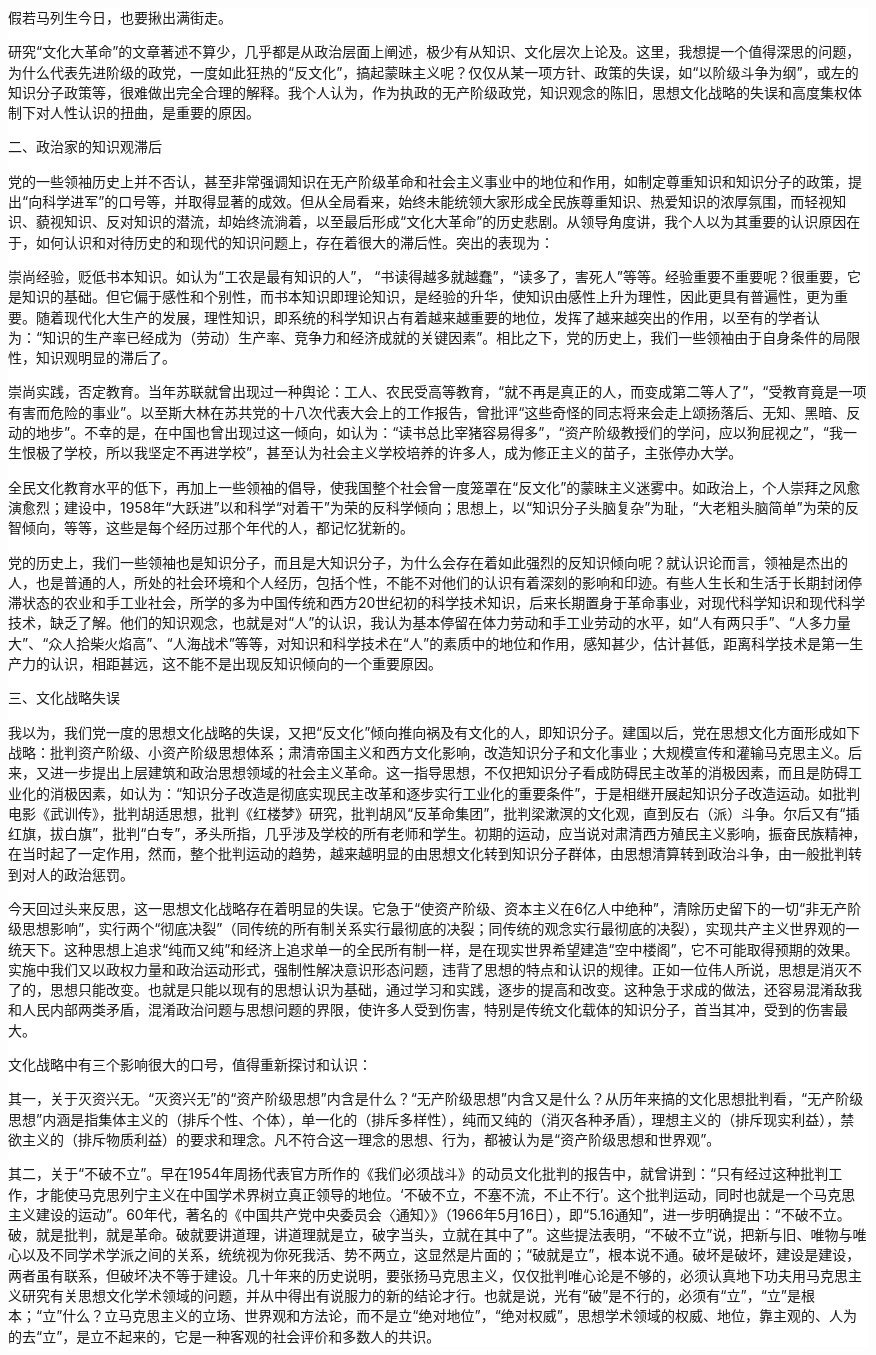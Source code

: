 假若马列生今日，也要揪出满街走。


研究“文化大革命”的文章著述不算少，几乎都是从政治层面上阐述，极少有从知识、文化层次上论及。这里，我想提一个值得深思的问题，为什么代表先进阶级的政党，一度如此狂热的“反文化”，搞起蒙昧主义呢？仅仅从某一项方针、政策的失误，如“以阶级斗争为纲”，或左的知识分子政策等，很难做出完全合理的解释。我个人认为，作为执政的无产阶级政党，知识观念的陈旧，思想文化战略的失误和高度集权体制下对人性认识的扭曲，是重要的原因。

二、政治家的知识观滞后


党的一些领袖历史上并不否认，甚至非常强调知识在无产阶级革命和社会主义事业中的地位和作用，如制定尊重知识和知识分子的政策，提出“向科学进军”的口号等，并取得显著的成效。但从全局看来，始终未能统领大家形成全民族尊重知识、热爱知识的浓厚氛围，而轻视知识、藐视知识、反对知识的潜流，却始终流淌着，以至最后形成“文化大革命”的历史悲剧。从领导角度讲，我个人以为其重要的认识原因在于，如何认识和对待历史的和现代的知识问题上，存在着很大的滞后性。突出的表现为：

崇尚经验，贬低书本知识。如认为“工农是最有知识的人”， 
“书读得越多就越蠢”，“读多了，害死人”等等。经验重要不重要呢？很重要，它是知识的基础。但它偏于感性和个别性，而书本知识即理论知识，是经验的升华，使知识由感性上升为理性，因此更具有普遍性，更为重要。随着现代化大生产的发展，理性知识，即系统的科学知识占有着越来越重要的地位，发挥了越来越突出的作用，以至有的学者认为：“知识的生产率已经成为（劳动）生产率、竞争力和经济成就的关键因素”。相比之下，党的历史上，我们一些领袖由于自身条件的局限性，知识观明显的滞后了。


崇尚实践，否定教育。当年苏联就曾出现过一种舆论：工人、农民受高等教育，“就不再是真正的人，而变成第二等人了”，“受教育竟是一项有害而危险的事业”。以至斯大林在苏共党的十八次代表大会上的工作报告，曾批评“这些奇怪的同志将来会走上颂扬落后、无知、黑暗、反动的地步”。不幸的是，在中国也曾出现过这一倾向，如认为：“读书总比宰猪容易得多”，“资产阶级教授们的学问，应以狗屁视之”，“我一生恨极了学校，所以我坚定不再进学校”，甚至认为社会主义学校培养的许多人，成为修正主义的苗子，主张停办大学。


全民文化教育水平的低下，再加上一些领袖的倡导，使我国整个社会曾一度笼罩在“反文化”的蒙昧主义迷雾中。如政治上，个人崇拜之风愈演愈烈；建设中，1958年“大跃进”以和科学“对着干”为荣的反科学倾向；思想上，以“知识分子头脑复杂”为耻，“大老粗头脑简单”为荣的反智倾向，等等，这些是每个经历过那个年代的人，都记忆犹新的。


党的历史上，我们一些领袖也是知识分子，而且是大知识分子，为什么会存在着如此强烈的反知识倾向呢？就认识论而言，领袖是杰出的人，也是普通的人，所处的社会环境和个人经历，包括个性，不能不对他们的认识有着深刻的影响和印迹。有些人生长和生活于长期封闭停滞状态的农业和手工业社会，所学的多为中国传统和西方20世纪初的科学技术知识，后来长期置身于革命事业，对现代科学知识和现代科学技术，缺乏了解。他们的知识观念，也就是对“人”的认识，我认为基本停留在体力劳动和手工业劳动的水平，如“人有两只手”、“人多力量大”、“众人拾柴火焰高”、“人海战术”等等，对知识和科学技术在“人”的素质中的地位和作用，感知甚少，估计甚低，距离科学技术是第一生产力的认识，相距甚远，这不能不是出现反知识倾向的一个重要原因。

三、文化战略失误


我以为，我们党一度的思想文化战略的失误，又把“反文化”倾向推向祸及有文化的人，即知识分子。建国以后，党在思想文化方面形成如下战略：批判资产阶级、小资产阶级思想体系；肃清帝国主义和西方文化影响，改造知识分子和文化事业；大规模宣传和灌输马克思主义。后来，又进一步提出上层建筑和政治思想领域的社会主义革命。这一指导思想，不仅把知识分子看成防碍民主改革的消极因素，而且是防碍工业化的消极因素，如认为：“知识分子改造是彻底实现民主改革和逐步实行工业化的重要条件”，于是相继开展起知识分子改造运动。如批判电影《武训传》，批判胡适思想，批判《红楼梦》研究，批判胡风“反革命集团”，批判梁漱溟的文化观，直到反右（派）斗争。尔后又有“插红旗，拔白旗”，批判“白专”，矛头所指，几乎涉及学校的所有老师和学生。初期的运动，应当说对肃清西方殖民主义影响，振奋民族精神，在当时起了一定作用，然而，整个批判运动的趋势，越来越明显的由思想文化转到知识分子群体，由思想清算转到政治斗争，由一般批判转到对人的政治惩罚。


今天回过头来反思，这一思想文化战略存在着明显的失误。它急于“使资产阶级、资本主义在6亿人中绝种”，清除历史留下的一切“非无产阶级思想影响”，实行两个“彻底决裂”（同传统的所有制关系实行最彻底的决裂；同传统的观念实行最彻底的决裂），实现共产主义世界观的一统天下。这种思想上追求“纯而又纯”和经济上追求单一的全民所有制一样，是在现实世界希望建造“空中楼阁”，它不可能取得预期的效果。实施中我们又以政权力量和政治运动形式，强制性解决意识形态问题，违背了思想的特点和认识的规律。正如一位伟人所说，思想是消灭不了的，思想只能改变。也就是只能以现有的思想认识为基础，通过学习和实践，逐步的提高和改变。这种急于求成的做法，还容易混淆敌我和人民内部两类矛盾，混淆政治问题与思想问题的界限，使许多人受到伤害，特别是传统文化载体的知识分子，首当其冲，受到的伤害最大。

文化战略中有三个影响很大的口号，值得重新探讨和认识：


其一，关于灭资兴无。“灭资兴无”的“资产阶级思想”内含是什么？“无产阶级思想”内含又是什么？从历年来搞的文化思想批判看，“无产阶级思想”内涵是指集体主义的（排斥个性、个体），单一化的（排斥多样性），纯而又纯的（消灭各种矛盾），理想主义的（排斥现实利益），禁欲主义的（排斥物质利益）的要求和理念。凡不符合这一理念的思想、行为，都被认为是“资产阶级思想和世界观”。


其二，关于“不破不立”。早在1954年周扬代表官方所作的《我们必须战斗》的动员文化批判的报告中，就曾讲到：“只有经过这种批判工作，才能使马克思列宁主义在中国学术界树立真正领导的地位。‘不破不立，不塞不流，不止不行’。这个批判运动，同时也就是一个马克思主义建设的运动”。60年代，著名的《中国共产党中央委员会〈通知〉》（1966年5月16日），即“5.16通知”，进一步明确提出：“不破不立。破，就是批判，就是革命。破就要讲道理，讲道理就是立，破字当头，立就在其中了”。这些提法表明，“不破不立”说，把新与旧、唯物与唯心以及不同学术学派之间的关系，统统视为你死我活、势不两立，这显然是片面的；“破就是立”，根本说不通。破坏是破坏，建设是建设，两者虽有联系，但破坏决不等于建设。几十年来的历史说明，要张扬马克思主义，仅仅批判唯心论是不够的，必须认真地下功夫用马克思主义研究有关思想文化学术领域的问题，并从中得出有说服力的新的结论才行。也就是说，光有“破”是不行的，必须有“立”，“立”是根本；“立”什么？立马克思主义的立场、世界观和方法论，而不是立“绝对地位”，“绝对权威”，思想学术领域的权威、地位，靠主观的、人为的去“立”，是立不起来的，它是一种客观的社会评价和多数人的共识。
